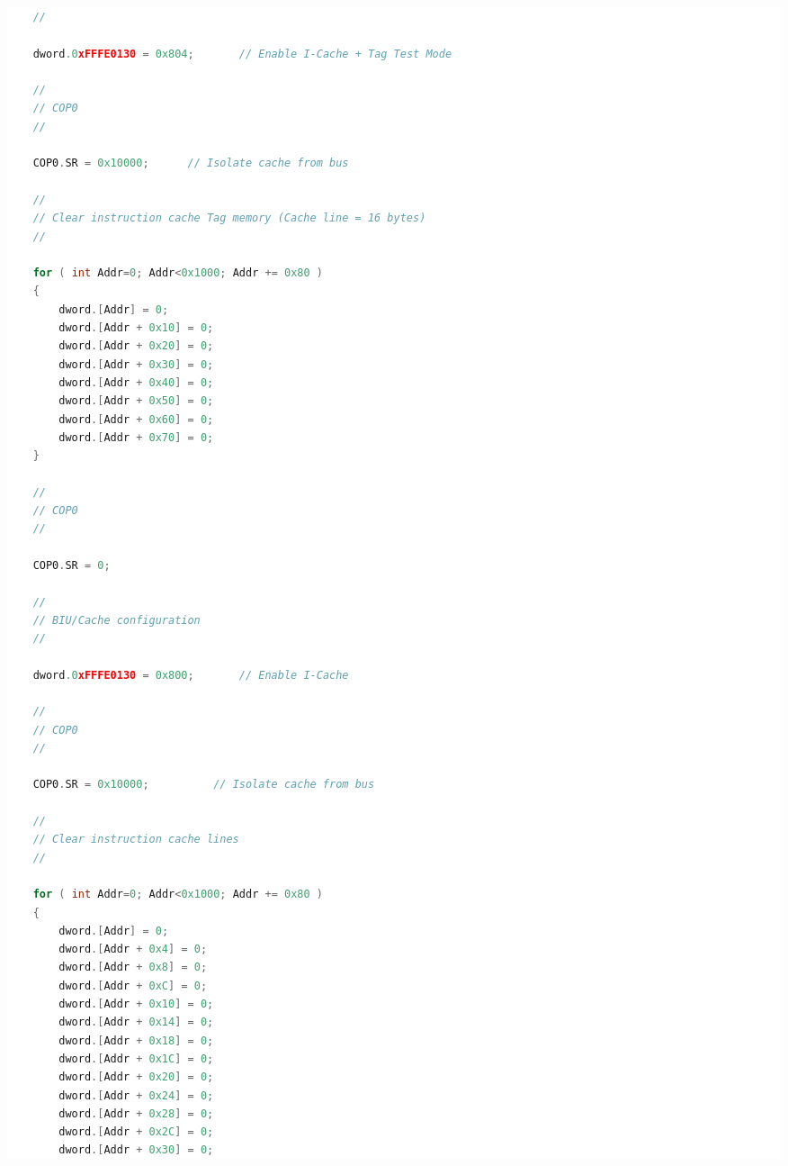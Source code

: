 ```c
    //

    dword.0xFFFE0130 = 0x804;       // Enable I-Cache + Tag Test Mode

    //
    // COP0
    //

    COP0.SR = 0x10000;      // Isolate cache from bus

    //
    // Clear instruction cache Tag memory (Cache line = 16 bytes)
    //

    for ( int Addr=0; Addr<0x1000; Addr += 0x80 )
    {
        dword.[Addr] = 0;
        dword.[Addr + 0x10] = 0;
        dword.[Addr + 0x20] = 0;
        dword.[Addr + 0x30] = 0;
        dword.[Addr + 0x40] = 0;
        dword.[Addr + 0x50] = 0;
        dword.[Addr + 0x60] = 0;
        dword.[Addr + 0x70] = 0;
    }

    //
    // COP0
    //

    COP0.SR = 0;

    //
    // BIU/Cache configuration
    //

    dword.0xFFFE0130 = 0x800;       // Enable I-Cache

    //
    // COP0
    //

    COP0.SR = 0x10000;          // Isolate cache from bus

    //
    // Clear instruction cache lines
    //

    for ( int Addr=0; Addr<0x1000; Addr += 0x80 )
    {
        dword.[Addr] = 0;
        dword.[Addr + 0x4] = 0;
        dword.[Addr + 0x8] = 0;
        dword.[Addr + 0xC] = 0;
        dword.[Addr + 0x10] = 0;
        dword.[Addr + 0x14] = 0;
        dword.[Addr + 0x18] = 0;
        dword.[Addr + 0x1C] = 0;
        dword.[Addr + 0x20] = 0;
        dword.[Addr + 0x24] = 0;
        dword.[Addr + 0x28] = 0;
        dword.[Addr + 0x2C] = 0;
        dword.[Addr + 0x30] = 0;
```
